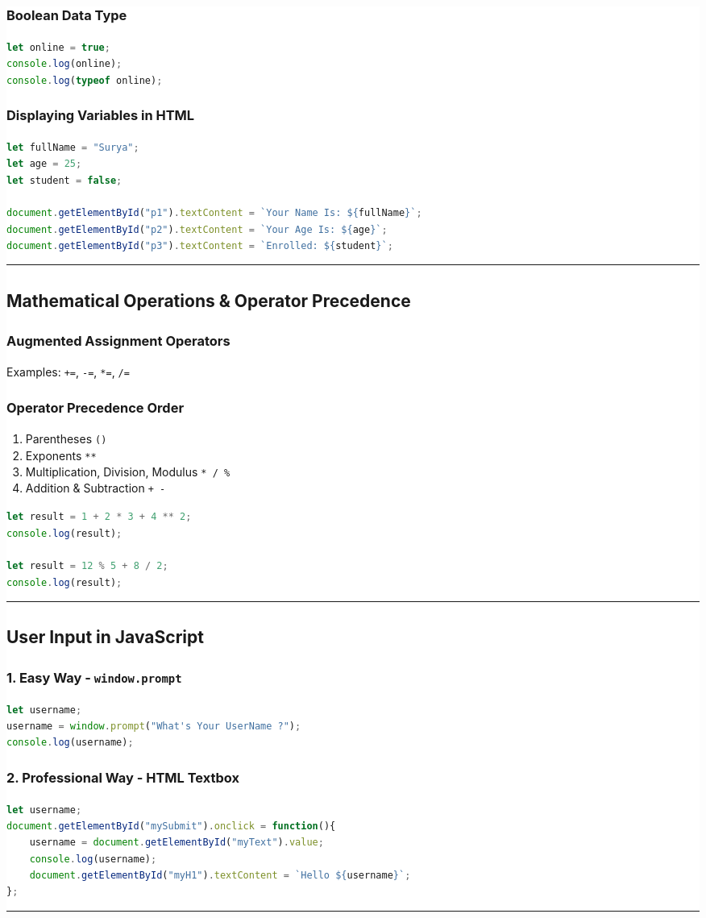 ### **Boolean Data Type**
```js
let online = true;
console.log(online);
console.log(typeof online);
```

### **Displaying Variables in HTML**
```js
let fullName = "Surya";
let age = 25;
let student = false;

document.getElementById("p1").textContent = `Your Name Is: ${fullName}`;
document.getElementById("p2").textContent = `Your Age Is: ${age}`;
document.getElementById("p3").textContent = `Enrolled: ${student}`;
```

---

## **Mathematical Operations & Operator Precedence**
### **Augmented Assignment Operators**
Examples: `+=`, `-=`, `*=`, `/=`

### **Operator Precedence Order**
1. Parentheses `()`
2. Exponents `**`
3. Multiplication, Division, Modulus `* / %`
4. Addition & Subtraction `+ -`

```js
let result = 1 + 2 * 3 + 4 ** 2;
console.log(result);

let result = 12 % 5 + 8 / 2;
console.log(result);
```

---

## **User Input in JavaScript**
### 1. **Easy Way - `window.prompt`**
```js
let username;
username = window.prompt("What's Your UserName ?");
console.log(username);
```

### 2. **Professional Way - HTML Textbox**
```js
let username;
document.getElementById("mySubmit").onclick = function(){
    username = document.getElementById("myText").value;
    console.log(username);
    document.getElementById("myH1").textContent = `Hello ${username}`;
};
```

---